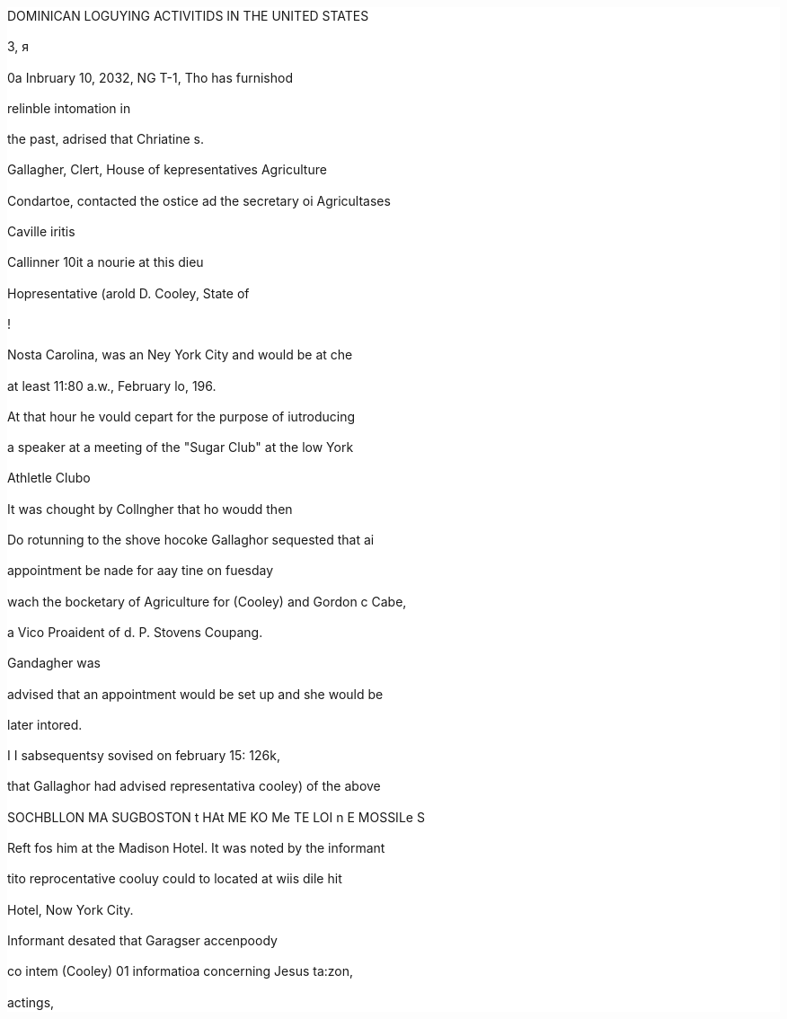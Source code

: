 DOMINICAN LOGUYING ACTIVITIDS IN THE UNITED STATES

3, я

0a Inbruary 10, 2032, NG T-1, Tho has furnishod

relinble intomation in

the past, adrised that Chriatine s.

Gallagher, Clert, House of kepresentatives Agriculture

Condartoe, contacted the ostice ad the secretary oi Agricultases

Caville iritis

Callinner 10it a nourie at this dieu

Hopresentative (arold D. Cooley, State of

!

Nosta Carolina, was an Ney York City and would be at che

at least 11:80 a.w., February lo, 196.

At that hour he vould cepart for the purpose of iutroducing

a speaker at a meeting of the "Sugar Club" at the low York

Athletle Clubo

It was chought by Collngher that ho woudd then

Do rotunning to the shove hocoke Gallaghor sequested that ai

appointment be nade for aay tine on fuesday

wach the bocketary of Agriculture for (Cooley) and Gordon c Cabe,

a Vico Proaident of d. P. Stovens Coupang.

Gandagher was

advised that an appointment would be set up and she would be

later intored.

I I sabsequentsy sovised on february 15: 126k,

that Gallaghor had advised representativa cooley) of the above

SOCHBLLON MA SUGBOSTON t HAt ME KO Me TE LOI n E MOSSILe S

Reft fos him at the Madison Hotel. It was noted by the informant

tito reprocentative cooluy could to located at wiis dile hit

Hotel, Now York City.

Informant desated that Garagser accenpoody

co intem (Cooley) 01 informatioa concerning Jesus ta:zon,

actings,
